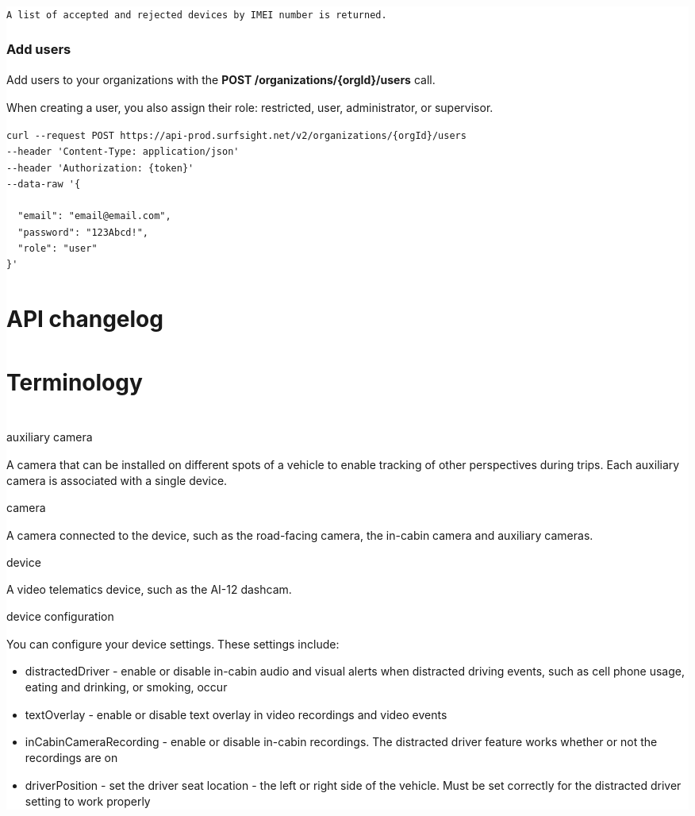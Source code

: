     A list of accepted and rejected devices by IMEI number is returned.

### Add users

Add users to your organizations with the
**POST /organizations/{orgId}/users** call.

When creating a user, you also assign their role: restricted, user,
administrator, or supervisor.

    curl --request POST https://api-prod.surfsight.net/v2/organizations/{orgId}/users
    --header 'Content-Type: application/json'
    --header 'Authorization: {token}'
    --data-raw '{

      "email": "email@email.com",
      "password": "123Abcd!",
      "role": "user"
    }'

# API changelog

# Terminology

# 

auxiliary camera

A camera that can be installed on different spots of a vehicle to enable
tracking of other perspectives during trips. Each auxiliary camera is
associated with a single device.

camera

A camera connected to the device, such as the road-facing camera, the
in-cabin camera and auxiliary cameras.

device

A video telematics device, such as the AI-12 dashcam.

device configuration

You can configure your device settings. These settings include:

-   distractedDriver - enable or disable in-cabin audio and visual
    alerts when distracted driving events, such as cell phone usage,
    eating and drinking, or smoking, occur

-   textOverlay - enable or disable text overlay in video recordings and
    video events

-   inCabinCameraRecording - enable or disable in-cabin recordings. The
    distracted driver feature works whether or not the recordings are on

-   driverPosition - set the driver seat location - the left or right
    side of the vehicle. Must be set correctly for the distracted driver
    setting to work properly
